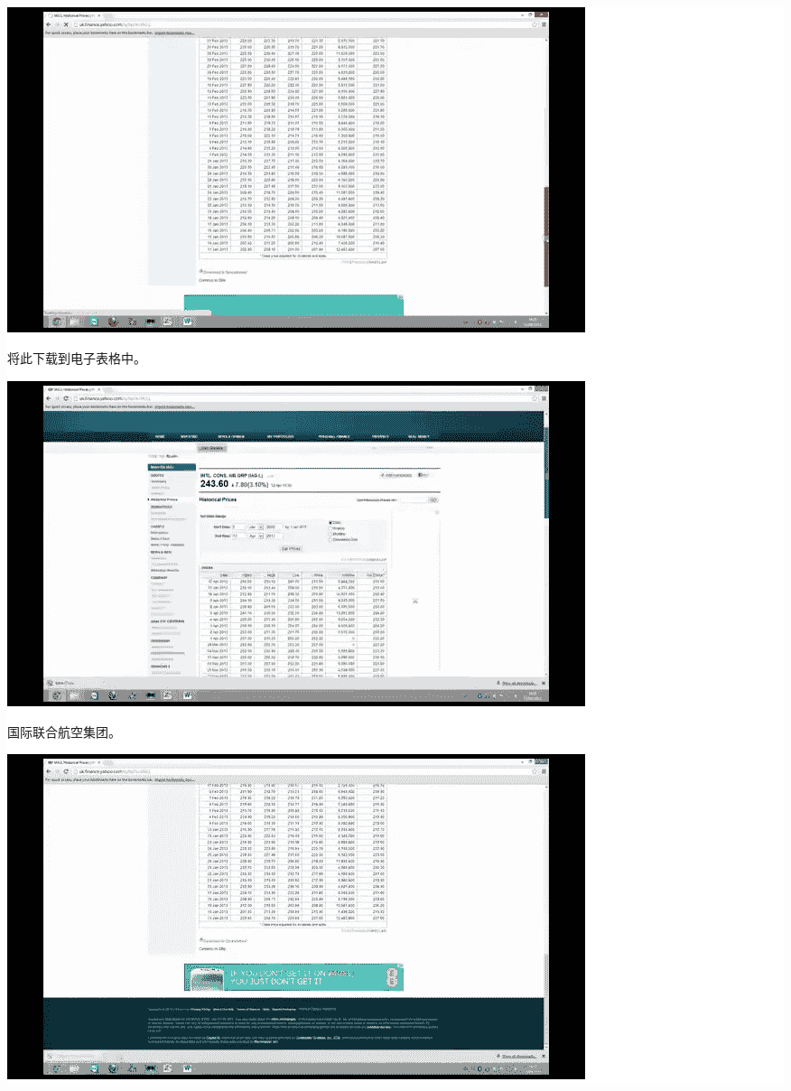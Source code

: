![](img/54bb6ed5cf4d1d320c049ac874df2ed3_13.png)

将此下载到电子表格中。

![](img/54bb6ed5cf4d1d320c049ac874df2ed3_15.png)

国际联合航空集团。

![](img/54bb6ed5cf4d1d320c049ac874df2ed3_17.png)
